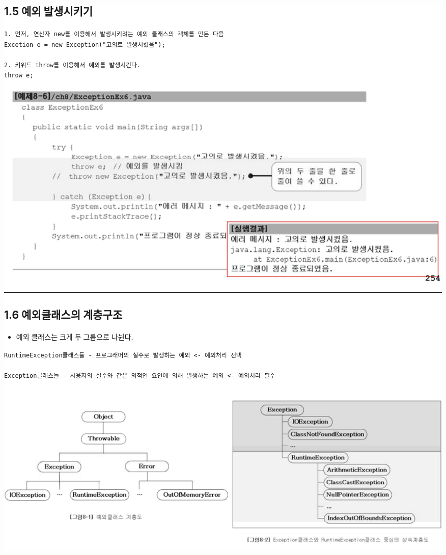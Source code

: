 
## 1.5 예외 발생시키기

```
1. 먼저, 연산자 new를 이용해서 발생시키려는 예외 클래스의 객체를 만든 다음
Excetion e = new Exception("고의로 발생시켰음");

2. 키워드 throw를 이용해서 예외를 발생시킨다.
throw e;
```

![Alt text](images/image-2.png)

---


## 1.6 예외클래스의 계층구조
- 예외 클래스는 크게 두 그룹으로 나뉜다.
```
RuntimeException클래스들 - 프로그래머의 실수로 발생하는 예외 <- 예외처리 선택

Exception클래스들 - 사용자의 실수와 같은 외적인 요인에 의해 발생하는 예외 <- 예외처리 필수
```
![Alt text](images/image-3.png)